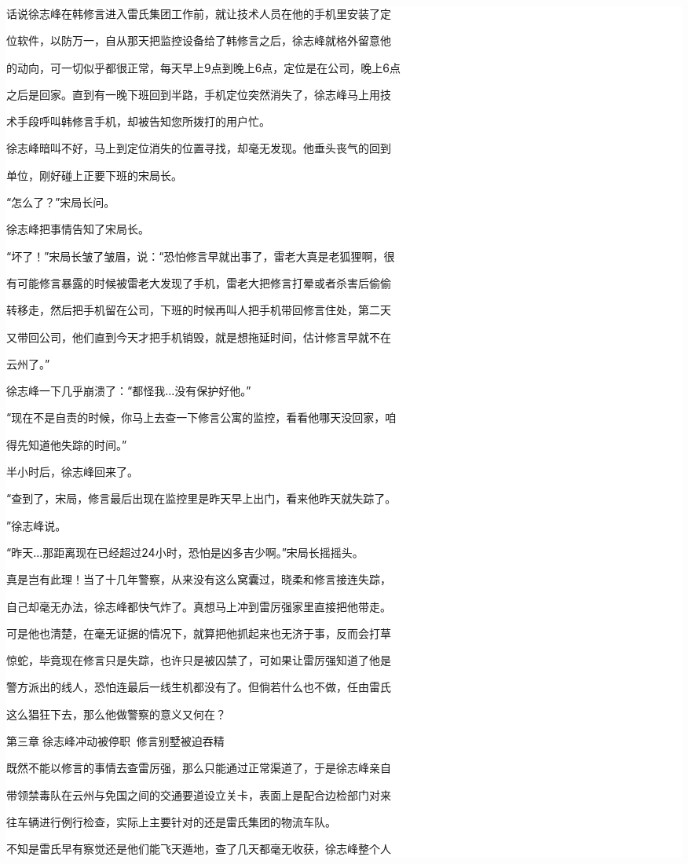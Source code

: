 话说徐志峰在韩修言进入雷氏集团工作前，就让技术人员在他的手机里安装了定

位软件，以防万一，自从那天把监控设备给了韩修言之后，徐志峰就格外留意他

的动向，可一切似乎都很正常，每天早上9点到晚上6点，定位是在公司，晚上6点

之后是回家。直到有一晚下班回到半路，手机定位突然消失了，徐志峰马上用技

术手段呼叫韩修言手机，却被告知您所拨打的用户忙。

徐志峰暗叫不好，马上到定位消失的位置寻找，却毫无发现。他垂头丧气的回到

单位，刚好碰上正要下班的宋局长。

“怎么了？”宋局长问。

徐志峰把事情告知了宋局长。

“坏了！”宋局长皱了皱眉，说：“恐怕修言早就出事了，雷老大真是老狐狸啊，很

有可能修言暴露的时候被雷老大发现了手机，雷老大把修言打晕或者杀害后偷偷

转移走，然后把手机留在公司，下班的时候再叫人把手机带回修言住处，第二天

又带回公司，他们直到今天才把手机销毁，就是想拖延时间，估计修言早就不在

云州了。”

徐志峰一下几乎崩溃了：“都怪我...没有保护好他。”

“现在不是自责的时候，你马上去查一下修言公寓的监控，看看他哪天没回家，咱

得先知道他失踪的时间。”

半小时后，徐志峰回来了。

“查到了，宋局，修言最后出现在监控里是昨天早上出门，看来他昨天就失踪了。

”徐志峰说。

“昨天...那距离现在已经超过24小时，恐怕是凶多吉少啊。”宋局长摇摇头。

真是岂有此理！当了十几年警察，从来没有这么窝囊过，晓柔和修言接连失踪，

自己却毫无办法，徐志峰都快气炸了。真想马上冲到雷厉强家里直接把他带走。

可是他也清楚，在毫无证据的情况下，就算把他抓起来也无济于事，反而会打草

惊蛇，毕竟现在修言只是失踪，也许只是被囚禁了，可如果让雷厉强知道了他是

警方派出的线人，恐怕连最后一线生机都没有了。但倘若什么也不做，任由雷氏

这么猖狂下去，那么他做警察的意义又何在？



第三章 徐志峰冲动被停职  修言别墅被迫吞精

既然不能以修言的事情去查雷厉强，那么只能通过正常渠道了，于是徐志峰亲自

带领禁毒队在云州与免国之间的交通要道设立关卡，表面上是配合边检部门对来

往车辆进行例行检查，实际上主要针对的还是雷氏集团的物流车队。

不知是雷氏早有察觉还是他们能飞天遁地，查了几天都毫无收获，徐志峰整个人
